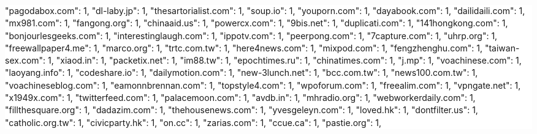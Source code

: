   "pagodabox.com": 1, 
  "dl-laby.jp": 1, 
  "thesartorialist.com": 1, 
  "soup.io": 1, 
  "youporn.com": 1, 
  "dayabook.com": 1, 
  "dailidaili.com": 1, 
  "mx981.com": 1, 
  "fangong.org": 1, 
  "chinaaid.us": 1, 
  "powercx.com": 1, 
  "9bis.net": 1, 
  "duplicati.com": 1, 
  "141hongkong.com": 1, 
  "bonjourlesgeeks.com": 1, 
  "interestinglaugh.com": 1, 
  "ippotv.com": 1, 
  "peerpong.com": 1, 
  "7capture.com": 1, 
  "uhrp.org": 1, 
  "freewallpaper4.me": 1, 
  "marco.org": 1, 
  "trtc.com.tw": 1, 
  "here4news.com": 1, 
  "mixpod.com": 1, 
  "fengzhenghu.com": 1, 
  "taiwan-sex.com": 1, 
  "xiaod.in": 1, 
  "packetix.net": 1, 
  "im88.tw": 1, 
  "epochtimes.ru": 1, 
  "chinatimes.com": 1, 
  "j.mp": 1, 
  "voachinese.com": 1, 
  "laoyang.info": 1, 
  "codeshare.io": 1, 
  "dailymotion.com": 1, 
  "new-3lunch.net": 1, 
  "bcc.com.tw": 1, 
  "news100.com.tw": 1, 
  "voachineseblog.com": 1, 
  "eamonnbrennan.com": 1, 
  "topstyle4.com": 1, 
  "wpoforum.com": 1, 
  "freealim.com": 1, 
  "vpngate.net": 1, 
  "x1949x.com": 1, 
  "twitterfeed.com": 1, 
  "palacemoon.com": 1, 
  "avdb.in": 1, 
  "mhradio.org": 1, 
  "webworkerdaily.com": 1, 
  "fillthesquare.org": 1, 
  "dadazim.com": 1, 
  "thehousenews.com": 1, 
  "yvesgeleyn.com": 1, 
  "loved.hk": 1, 
  "dontfilter.us": 1, 
  "catholic.org.tw": 1, 
  "civicparty.hk": 1, 
  "on.cc": 1, 
  "zarias.com": 1, 
  "ccue.ca": 1, 
  "pastie.org": 1, 
